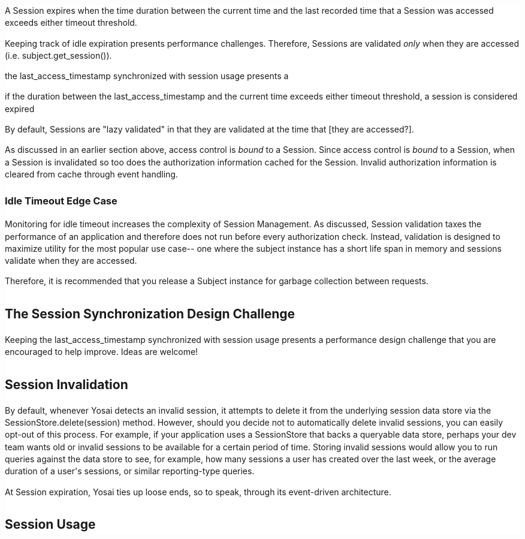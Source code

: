 A Session expires when the time duration between the current time and the last recorded time that a Session was accessed exceeds either timeout threshold.

Keeping track of idle expiration presents performance challenges.  Therefore, Sessions are validated _only_ when they are accessed (i.e. subject.get_session()).

the last_access_timestamp synchronized with session usage presents a

if the duration between the last_access_timestamp and the current time exceeds either timeout threshold, a session is considered expired

By default, Sessions are "lazy validated" in that they are validated at the time that [they are accessed?].

As discussed in an earlier section above, access control is _bound_ to a Session. Since access control is _bound_ to a Session, when a Session is invalidated so too does the authorization information cached for the Session.  Invalid authorization information is cleared from cache through event handling.


### Idle Timeout Edge Case
Monitoring for idle timeout increases the complexity of Session Management.
As discussed, Session validation taxes the performance of an application and
therefore does not run before every authorization check.  Instead, validation
is designed to maximize utility for the most popular use case-- one where the
subject instance has a short life span in memory and sessions validate when
they are accessed.

Therefore, it is recommended that you release a Subject instance for garbage
collection between requests.


## The Session Synchronization Design Challenge

Keeping the last_access_timestamp synchronized with session usage presents a performance design challenge that you are encouraged to help improve.  Ideas are welcome!


## Session Invalidation

By default, whenever Yosai detects an invalid session, it attempts to delete it from the underlying session data store via the SessionStore.delete(session) method.  However, should you decide not to automatically delete invalid sessions, you can easily opt-out of this process.  For example, if your application uses a SessionStore that backs a queryable data store, perhaps your dev team wants old or invalid sessions to be available for a certain period of time. Storing invalid sessions would allow you to run queries against the data store to see, for example, how many sessions a user has created over the last week, or the average duration of a user's sessions, or similar reporting-type queries.

At Session expiration, Yosai ties up loose ends, so to speak, through its event-driven architecture.


## Session Usage
